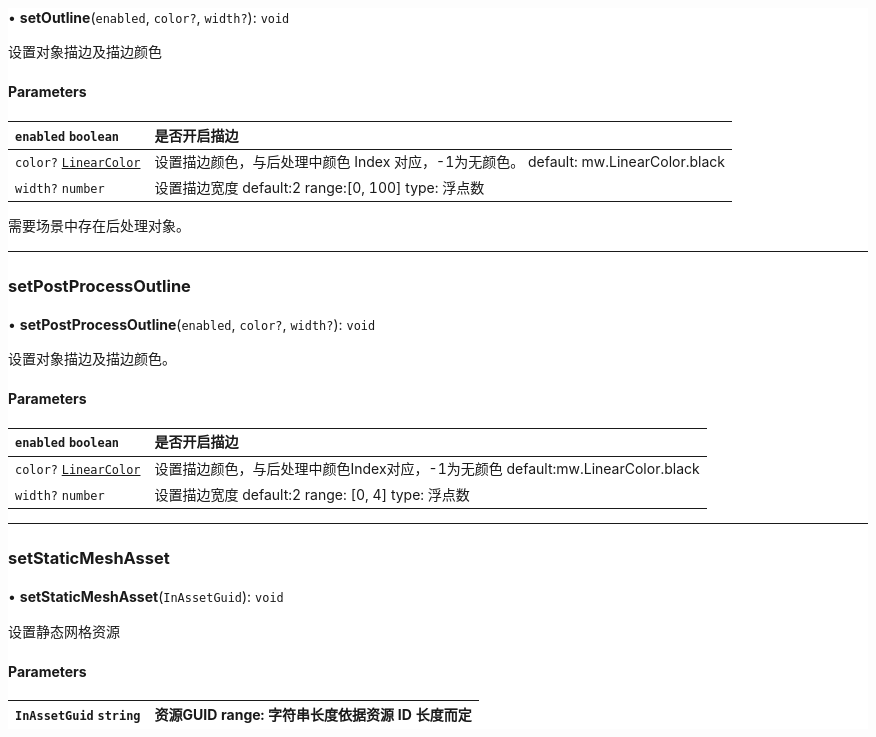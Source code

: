 • **setOutline**(`enabled`, `color?`, `width?`): `void` 

设置对象描边及描边颜色

#### Parameters

| `enabled` `boolean` |  是否开启描边 |
| :------ | :------ |
| `color?` [`LinearColor`](mw.LinearColor.md) |  设置描边颜色，与后处理中颜色 Index 对应，-1为无颜色。 default: mw.LinearColor.black |
| `width?` `number` |  设置描边宽度 default:2 range:[0, 100] type: 浮点数 |


需要场景中存在后处理对象。

___

### setPostProcessOutline <Score text="setPostProcessOutline" /> 

• **setPostProcessOutline**(`enabled`, `color?`, `width?`): `void` 

设置对象描边及描边颜色。

#### Parameters

| `enabled` `boolean` |  是否开启描边 |
| :------ | :------ |
| `color?` [`LinearColor`](mw.LinearColor.md) |  设置描边颜色，与后处理中颜色Index对应，-1为无颜色 default:mw.LinearColor.black |
| `width?` `number` |  设置描边宽度 default:2 range: [0, 4] type: 浮点数 |


___

### setStaticMeshAsset <Score text="setStaticMeshAsset" /> 

• **setStaticMeshAsset**(`InAssetGuid`): `void` 

设置静态网格资源

#### Parameters

| `InAssetGuid` `string` |  资源GUID range: 字符串长度依据资源 ID 长度而定 |
| :------ | :------ |

